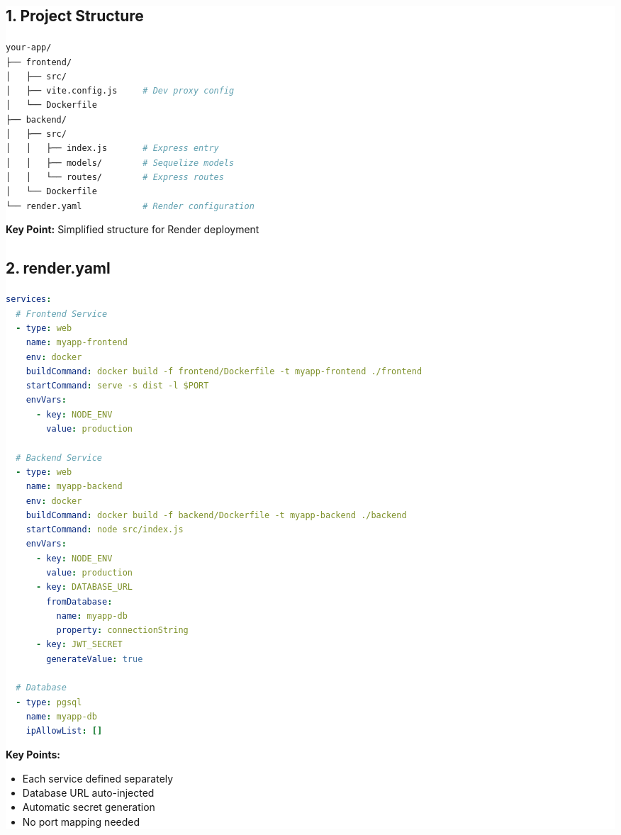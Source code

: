 ## 1. Project Structure
```bash
your-app/
├── frontend/                
│   ├── src/               
│   ├── vite.config.js     # Dev proxy config
│   └── Dockerfile         
├── backend/               
│   ├── src/              
│   │   ├── index.js       # Express entry
│   │   ├── models/        # Sequelize models
│   │   └── routes/        # Express routes
│   └── Dockerfile        
└── render.yaml            # Render configuration
```
**Key Point:** Simplified structure for Render deployment

## 2. render.yaml
```yaml
services:
  # Frontend Service
  - type: web
    name: myapp-frontend
    env: docker
    buildCommand: docker build -f frontend/Dockerfile -t myapp-frontend ./frontend
    startCommand: serve -s dist -l $PORT
    envVars:
      - key: NODE_ENV
        value: production

  # Backend Service
  - type: web
    name: myapp-backend
    env: docker
    buildCommand: docker build -f backend/Dockerfile -t myapp-backend ./backend
    startCommand: node src/index.js
    envVars:
      - key: NODE_ENV
        value: production
      - key: DATABASE_URL
        fromDatabase:
          name: myapp-db
          property: connectionString
      - key: JWT_SECRET
        generateValue: true

  # Database
  - type: pgsql
    name: myapp-db
    ipAllowList: []
```
**Key Points:**
- Each service defined separately
- Database URL auto-injected
- Automatic secret generation
- No port mapping needed
